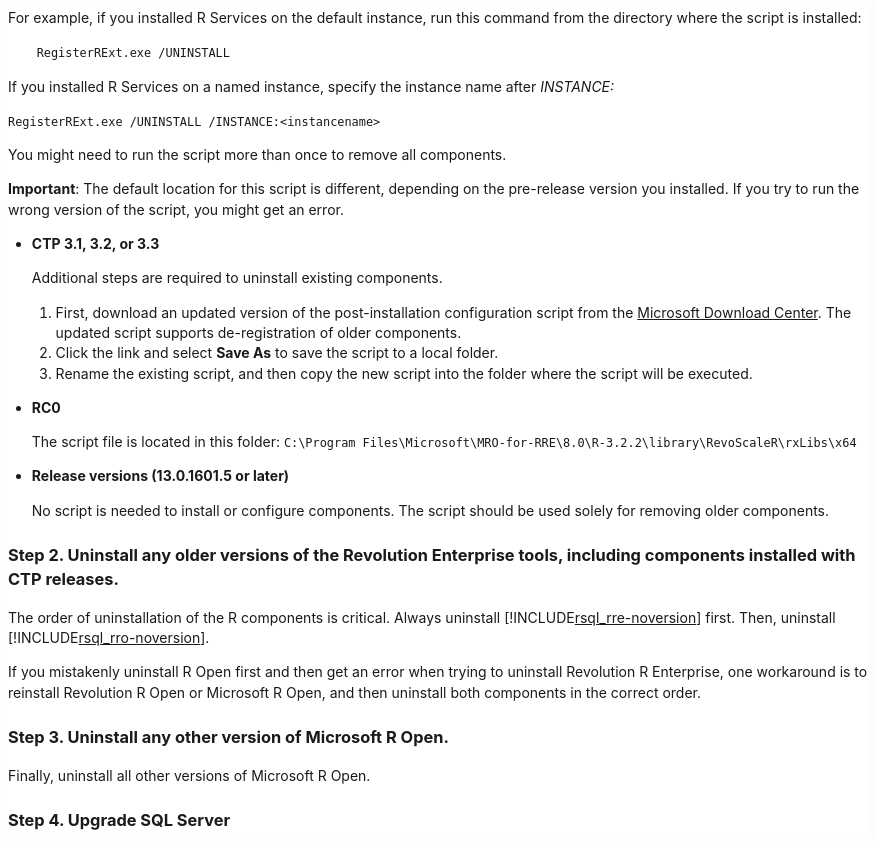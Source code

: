 For example, if you installed R Services on the default instance, run this command from the directory where the script is installed:  
  
~~~~
    RegisterRExt.exe /UNINSTALL  
~~~~ 
  
If you installed R Services  on a named instance, specify the instance name after *INSTANCE:*  
  
~~~~ 
RegisterRExt.exe /UNINSTALL /INSTANCE:<instancename>   
~~~~  

You might need to run the script more than once to remove all components.

**Important**: The default location for this script is different, depending on the pre-release version you installed. If you try to run the wrong version of the script, you might get an error. 

+ **CTP 3.1, 3.2, or 3.3**
    
    Additional steps are required to uninstall existing components. 
    1. First, download an updated version of the post-installation configuration script from the [Microsoft Download Center](http://go.microsoft.com/fwlink/?LinkId=723194). The updated script supports de-registration of older components. 
    2. Click the link and select **Save As** to save the script to a local folder. 
    3. Rename the existing script, and then copy the new script into the folder where the script will be executed. 

+ **RC0**
    
    The script file is located in this folder:  `C:\Program Files\Microsoft\MRO-for-RRE\8.0\R-3.2.2\library\RevoScaleR\rxLibs\x64`  

+ **Release versions (13.0.1601.5 or later)**

    No script is needed to install or configure components. The script should be used solely for removing older components. 


### Step 2. Uninstall any older versions of the Revolution Enterprise tools, including components installed with CTP releases.

The order of uninstallation of the R components is critical. Always uninstall [!INCLUDE[rsql_rre-noversion](../../advanced-analytics/r-services/includes/rsql-rre-noversion-md.md)] first. Then, uninstall [!INCLUDE[rsql_rro-noversion](../../advanced-analytics/r-services/includes/rsql-rro-noversion-md.md)].  

 If you mistakenly uninstall R Open first and then get an error when trying to uninstall Revolution R Enterprise, one workaround is to reinstall Revolution R Open or Microsoft R Open, and then uninstall both components in the correct order.  

### Step 3. Uninstall any other version of Microsoft R Open.

Finally, uninstall all other versions of Microsoft R Open.
 
### Step 4. Upgrade SQL Server  
  